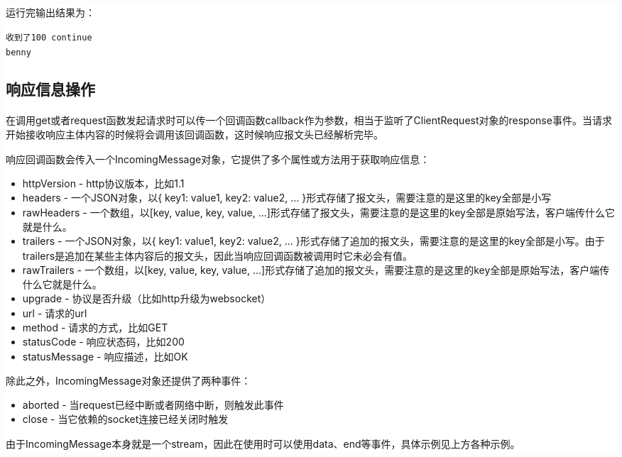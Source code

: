 运行完输出结果为：

```text
收到了100 continue
benny
```

## 响应信息操作

在调用get或者request函数发起请求时可以传一个回调函数callback作为参数，相当于监听了ClientRequest对象的response事件。当请求开始接收响应主体内容的时候将会调用该回调函数，这时候响应报文头已经解析完毕。

响应回调函数会传入一个IncomingMessage对象，它提供了多个属性或方法用于获取响应信息：

* httpVersion - http协议版本，比如1.1
* headers - 一个JSON对象，以{ key1: value1, key2: value2, ... }形式存储了报文头，需要注意的是这里的key全部是小写
* rawHeaders - 一个数组，以[key, value, key, value, ...]形式存储了报文头，需要注意的是这里的key全部是原始写法，客户端传什么它就是什么。
* trailers - 一个JSON对象，以{ key1: value1, key2: value2, ... }形式存储了追加的报文头，需要注意的是这里的key全部是小写。由于trailers是追加在某些主体内容后的报文头，因此当响应回调函数被调用时它未必会有值。
* rawTrailers - 一个数组，以[key, value, key, value, ...]形式存储了追加的报文头，需要注意的是这里的key全部是原始写法，客户端传什么它就是什么。
* upgrade - 协议是否升级（比如http升级为websocket）
* url - 请求的url
* method - 请求的方式，比如GET
* statusCode - 响应状态码，比如200
* statusMessage - 响应描述，比如OK

除此之外，IncomingMessage对象还提供了两种事件：

* aborted - 当request已经中断或者网络中断，则触发此事件
* close - 当它依赖的socket连接已经关闭时触发

由于IncomingMessage本身就是一个stream，因此在使用时可以使用data、end等事件，具体示例见上方各种示例。

